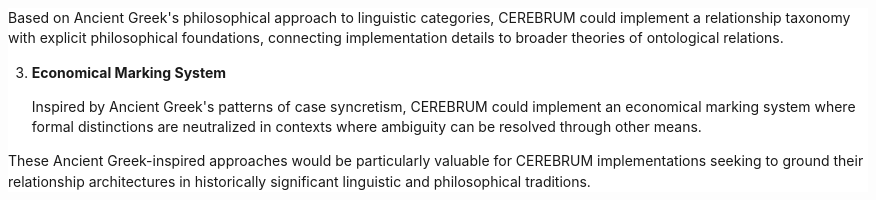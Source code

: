    Based on Ancient Greek's philosophical approach to linguistic categories, CEREBRUM could implement a relationship taxonomy with explicit philosophical foundations, connecting implementation details to broader theories of ontological relations.

3. **Economical Marking System**
   
   Inspired by Ancient Greek's patterns of case syncretism, CEREBRUM could implement an economical marking system where formal distinctions are neutralized in contexts where ambiguity can be resolved through other means.

These Ancient Greek-inspired approaches would be particularly valuable for CEREBRUM implementations seeking to ground their relationship architectures in historically significant linguistic and philosophical traditions. 